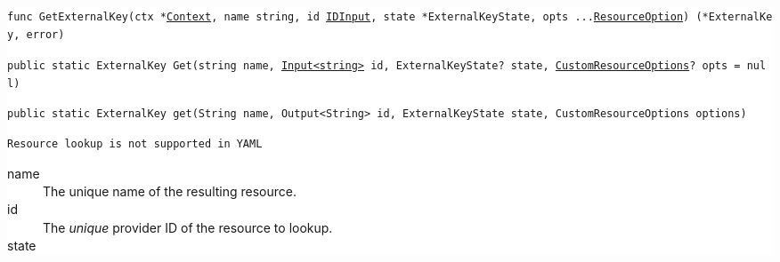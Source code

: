 <div>
<pulumi-choosable type="language" values="go">
<div class="highlight"><pre class="chroma"><code class="language-go" data-lang="go"><span class="k">func </span>GetExternalKey<span class="p">(</span><span class="nx">ctx</span><span class="p"> *</span><span class="nx"><a href="https://pkg.go.dev/github.com/pulumi/pulumi/sdk/v3/go/pulumi?tab=doc#Context">Context</a></span><span class="p">,</span> <span class="nx">name</span><span class="p"> </span><span class="nx">string</span><span class="p">,</span> <span class="nx">id</span><span class="p"> </span><span class="nx"><a href="https://pkg.go.dev/github.com/pulumi/pulumi/sdk/v3/go/pulumi?tab=doc#IDInput">IDInput</a></span><span class="p">,</span> <span class="nx">state</span><span class="p"> *</span><span class="nx">ExternalKeyState</span><span class="p">,</span> <span class="nx">opts</span><span class="p"> ...</span><span class="nx"><a href="https://pkg.go.dev/github.com/pulumi/pulumi/sdk/v3/go/pulumi?tab=doc#ResourceOption">ResourceOption</a></span><span class="p">) (*<span class="nx">ExternalKey</span>, error)</span></code></pre></div>
</pulumi-choosable>
</div>

<div>
<pulumi-choosable type="language" values="csharp">
<div class="highlight"><pre class="chroma"><code class="language-csharp" data-lang="csharp"><span class="k">public static </span><span class="nx">ExternalKey</span><span class="nf"> Get</span><span class="p">(</span><span class="nx">string</span><span class="p"> </span><span class="nx">name<span class="p">,</span> <span class="nx"><a href="/docs/reference/pkg/dotnet/Pulumi/Pulumi.Input-1.html">Input&lt;string&gt;</a></span><span class="p"> </span><span class="nx">id<span class="p">,</span> <span class="nx">ExternalKeyState</span><span class="p">? </span><span class="nx">state<span class="p">,</span> <span class="nx"><a href="/docs/reference/pkg/dotnet/Pulumi/Pulumi.CustomResourceOptions.html">CustomResourceOptions</a></span><span class="p">? </span><span class="nx">opts = null<span class="p">)</span></code></pre></div>
</pulumi-choosable>
</div>

<div>
<pulumi-choosable type="language" values="java">
<div class="highlight"><pre class="chroma"><code class="language-java" data-lang="java"><span class="k">public static </span><span class="nx">ExternalKey</span><span class="nf"> get</span><span class="p">(</span><span class="nx">String</span><span class="p"> </span><span class="nx">name<span class="p">,</span> <span class="nx">Output&lt;String&gt;</span><span class="p"> </span><span class="nx">id<span class="p">,</span> <span class="nx">ExternalKeyState</span><span class="p"> </span><span class="nx">state<span class="p">,</span> <span class="nx">CustomResourceOptions</span><span class="p"> </span><span class="nx">options<span class="p">)</span></code></pre></div>
</pulumi-choosable>
</div>

<div>
<pulumi-choosable type="language" values="yaml">
<div class="highlight"><pre class="chroma"><code class="language-yaml" data-lang="yaml">Resource lookup is not supported in YAML</code></pre></div>
</pulumi-choosable>
</div>

<div>
<pulumi-choosable type="language" values="javascript,typescript">

<dl class="resources-properties">
    <dt class="property-required" title="Required">
        <span>name</span>
        <span class="property-indicator"></span>
    </dt>
    <dd>The unique name of the resulting resource.</dd>
    <dt class="property-required" title="Required">
        <span>id</span>
        <span class="property-indicator"></span>
    </dt>
    <dd>The <em>unique</em> provider ID of the resource to lookup.</dd>
    <dt class="property-optional" title="Optional">
        <span>state</span>
        <span class="property-indicator"></span>